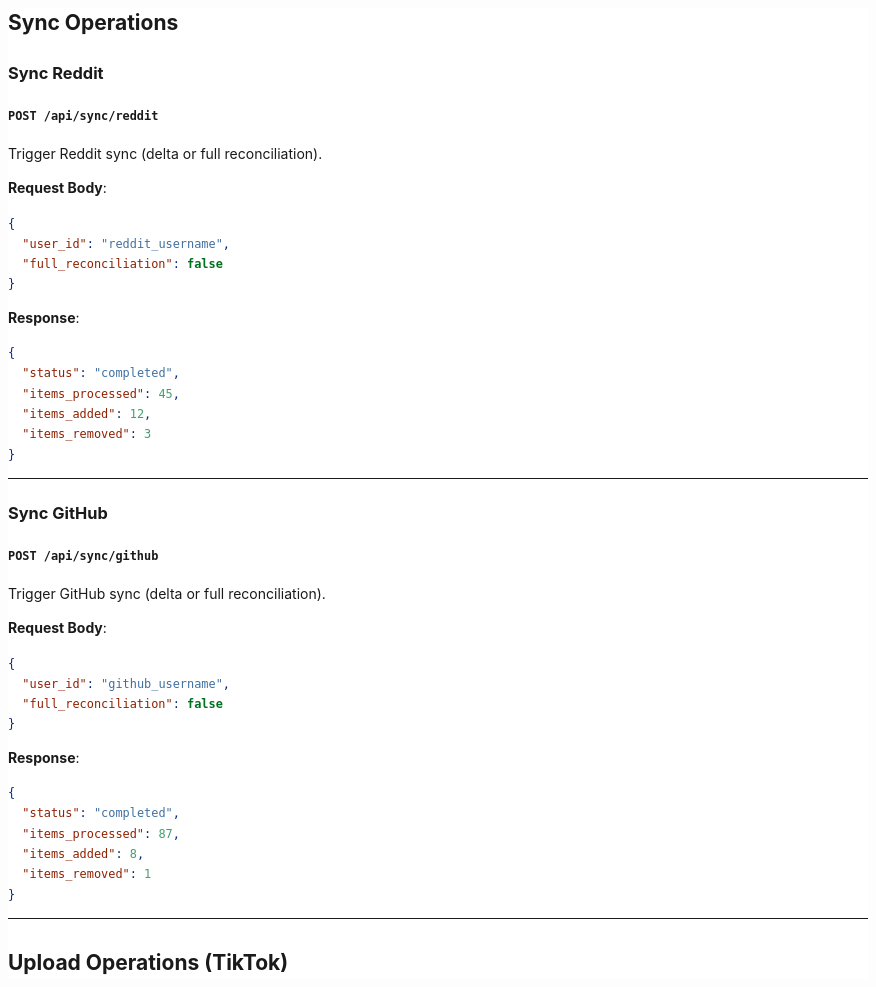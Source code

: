 
## Sync Operations

### Sync Reddit

#### `POST /api/sync/reddit`
Trigger Reddit sync (delta or full reconciliation).

**Request Body**:
```json
{
  "user_id": "reddit_username",
  "full_reconciliation": false
}
```

**Response**:
```json
{
  "status": "completed",
  "items_processed": 45,
  "items_added": 12,
  "items_removed": 3
}
```

---

### Sync GitHub

#### `POST /api/sync/github`
Trigger GitHub sync (delta or full reconciliation).

**Request Body**:
```json
{
  "user_id": "github_username",
  "full_reconciliation": false
}
```

**Response**:
```json
{
  "status": "completed",
  "items_processed": 87,
  "items_added": 8,
  "items_removed": 1
}
```

---

## Upload Operations (TikTok)
